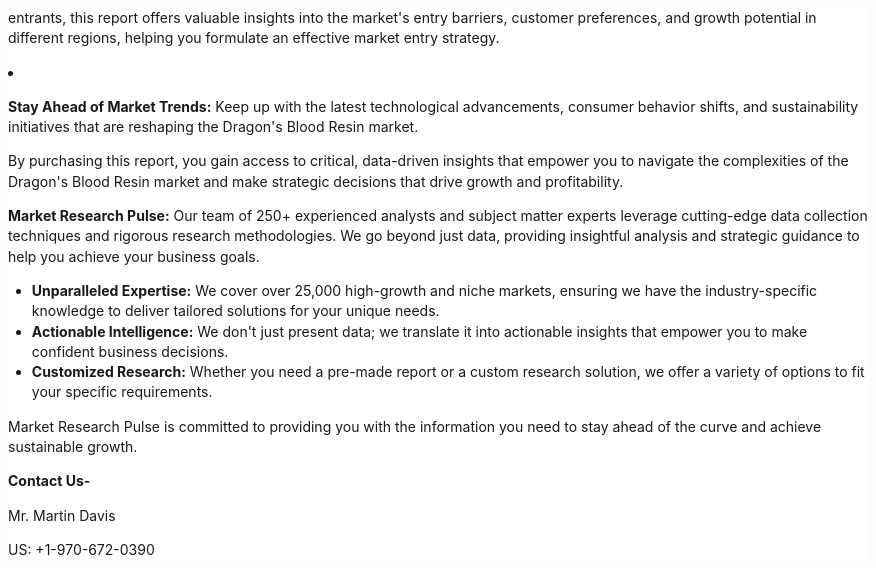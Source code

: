 entrants, this report offers valuable insights into the market's entry barriers, customer preferences, and growth potential in different regions, helping you formulate an effective market entry strategy.</p></li><li><p><strong>Stay Ahead of Market Trends:</strong> Keep up with the latest technological advancements, consumer behavior shifts, and sustainability initiatives that are reshaping the Dragon's Blood Resin market.</p></li></ol><p>By purchasing this report, you gain access to critical, data-driven insights that empower you to navigate the complexities of the Dragon's Blood Resin market and make strategic decisions that drive growth and profitability.</p><p><strong>Market Research Pulse:</strong>&nbsp;Our team of 250+ experienced analysts and subject matter experts leverage cutting-edge data collection techniques and rigorous research methodologies. We go beyond just data, providing insightful analysis and strategic guidance to help you achieve your business goals.</p><ul><li><strong>Unparalleled Expertise:</strong>&nbsp;We cover over 25,000 high-growth and niche markets, ensuring we have the industry-specific knowledge to deliver tailored solutions for your unique needs.</li><li><strong>Actionable Intelligence:</strong>&nbsp;We don't just present data; we translate it into actionable insights that empower you to make confident business decisions.</li><li><strong>Customized Research:</strong>&nbsp;Whether you need a pre-made report or a custom research solution, we offer a variety of options to fit your specific requirements.</li></ul><p>Market Research Pulse is committed to providing you with the information you need to stay ahead of the curve and achieve sustainable growth.</p><p><strong>Contact Us-</strong></p><p>Mr. Martin Davis</p><p>US: +1-970-672-0390</p>
